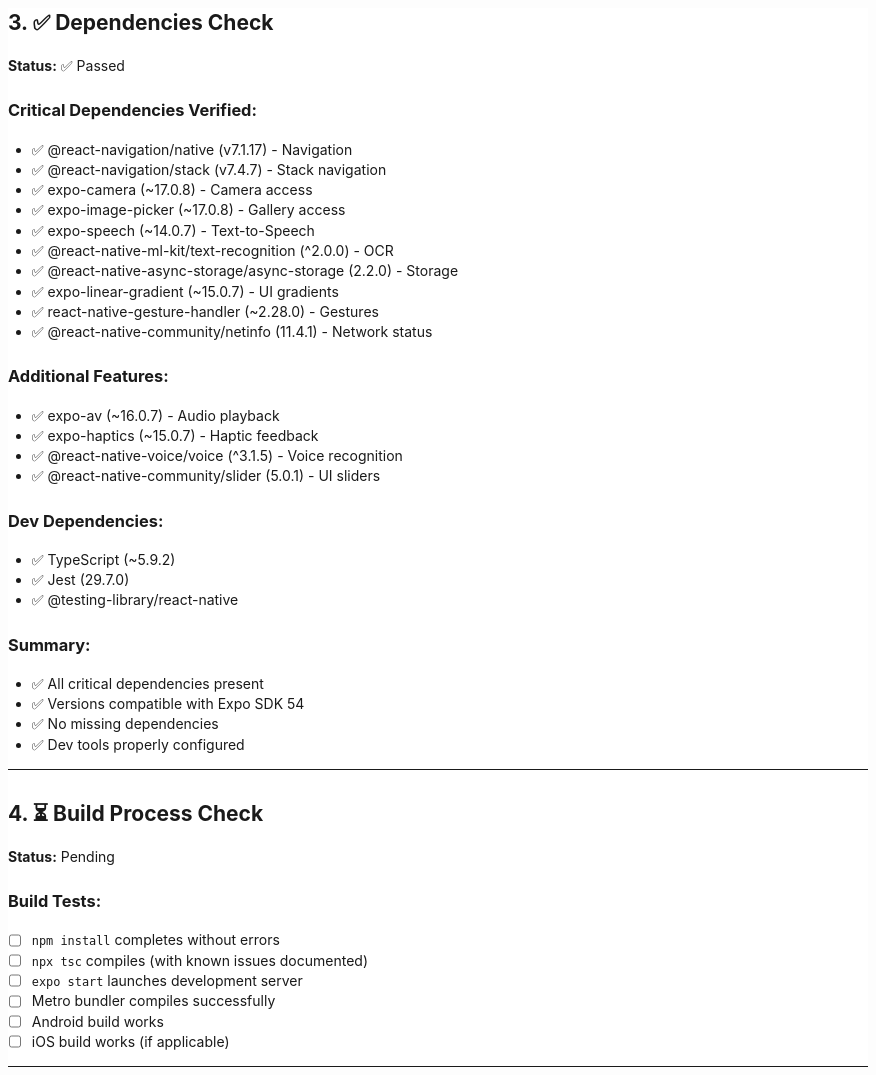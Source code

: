 
## 3. ✅ Dependencies Check

**Status:** ✅ Passed

### Critical Dependencies Verified:
- ✅ @react-navigation/native (v7.1.17) - Navigation
- ✅ @react-navigation/stack (v7.4.7) - Stack navigation
- ✅ expo-camera (~17.0.8) - Camera access
- ✅ expo-image-picker (~17.0.8) - Gallery access
- ✅ expo-speech (~14.0.7) - Text-to-Speech
- ✅ @react-native-ml-kit/text-recognition (^2.0.0) - OCR
- ✅ @react-native-async-storage/async-storage (2.2.0) - Storage
- ✅ expo-linear-gradient (~15.0.7) - UI gradients
- ✅ react-native-gesture-handler (~2.28.0) - Gestures
- ✅ @react-native-community/netinfo (11.4.1) - Network status

### Additional Features:
- ✅ expo-av (~16.0.7) - Audio playback
- ✅ expo-haptics (~15.0.7) - Haptic feedback
- ✅ @react-native-voice/voice (^3.1.5) - Voice recognition
- ✅ @react-native-community/slider (5.0.1) - UI sliders

### Dev Dependencies:
- ✅ TypeScript (~5.9.2)
- ✅ Jest (29.7.0)
- ✅ @testing-library/react-native

### Summary:
- ✅ All critical dependencies present
- ✅ Versions compatible with Expo SDK 54
- ✅ No missing dependencies
- ✅ Dev tools properly configured

---

## 4. ⏳ Build Process Check

**Status:** Pending

### Build Tests:
- [ ] `npm install` completes without errors
- [ ] `npx tsc` compiles (with known issues documented)
- [ ] `expo start` launches development server
- [ ] Metro bundler compiles successfully
- [ ] Android build works
- [ ] iOS build works (if applicable)

---
